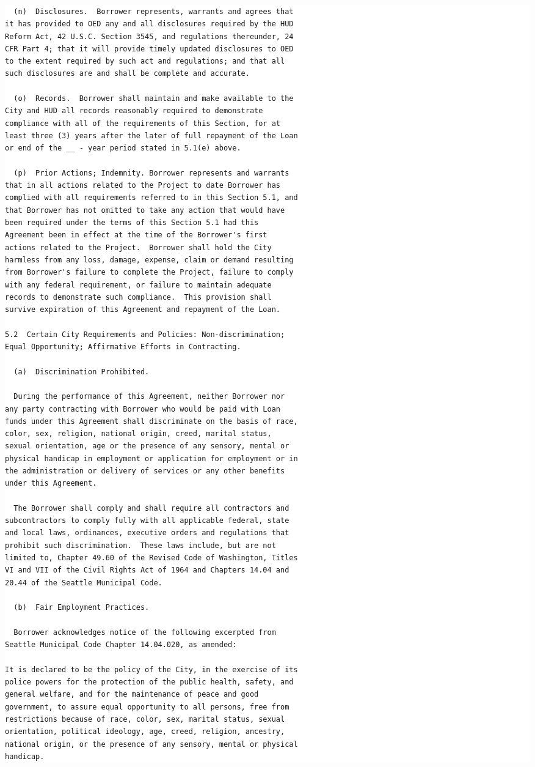   
      (n)  Disclosures.  Borrower represents, warrants and agrees that  
    it has provided to OED any and all disclosures required by the HUD  
    Reform Act, 42 U.S.C. Section 3545, and regulations thereunder, 24  
    CFR Part 4; that it will provide timely updated disclosures to OED  
    to the extent required by such act and regulations; and that all  
    such disclosures are and shall be complete and accurate.  
  
      (o)  Records.  Borrower shall maintain and make available to the  
    City and HUD all records reasonably required to demonstrate  
    compliance with all of the requirements of this Section, for at  
    least three (3) years after the later of full repayment of the Loan  
    or end of the __ - year period stated in 5.1(e) above.  
  
      (p)  Prior Actions; Indemnity. Borrower represents and warrants  
    that in all actions related to the Project to date Borrower has  
    complied with all requirements referred to in this Section 5.1, and  
    that Borrower has not omitted to take any action that would have  
    been required under the terms of this Section 5.1 had this  
    Agreement been in effect at the time of the Borrower's first  
    actions related to the Project.  Borrower shall hold the City  
    harmless from any loss, damage, expense, claim or demand resulting  
    from Borrower's failure to complete the Project, failure to comply  
    with any federal requirement, or failure to maintain adequate  
    records to demonstrate such compliance.  This provision shall  
    survive expiration of this Agreement and repayment of the Loan.  
  
    5.2  Certain City Requirements and Policies: Non-discrimination;  
    Equal Opportunity; Affirmative Efforts in Contracting.  
  
      (a)  Discrimination Prohibited.  
  
      During the performance of this Agreement, neither Borrower nor  
    any party contracting with Borrower who would be paid with Loan  
    funds under this Agreement shall discriminate on the basis of race,  
    color, sex, religion, national origin, creed, marital status,  
    sexual orientation, age or the presence of any sensory, mental or  
    physical handicap in employment or application for employment or in  
    the administration or delivery of services or any other benefits  
    under this Agreement.  
  
      The Borrower shall comply and shall require all contractors and  
    subcontractors to comply fully with all applicable federal, state  
    and local laws, ordinances, executive orders and regulations that  
    prohibit such discrimination.  These laws include, but are not  
    limited to, Chapter 49.60 of the Revised Code of Washington, Titles  
    VI and VII of the Civil Rights Act of 1964 and Chapters 14.04 and  
    20.44 of the Seattle Municipal Code.  
  
      (b)  Fair Employment Practices.  
  
      Borrower acknowledges notice of the following excerpted from  
    Seattle Municipal Code Chapter 14.04.020, as amended:  
  
    It is declared to be the policy of the City, in the exercise of its  
    police powers for the protection of the public health, safety, and  
    general welfare, and for the maintenance of peace and good  
    government, to assure equal opportunity to all persons, free from  
    restrictions because of race, color, sex, marital status, sexual  
    orientation, political ideology, age, creed, religion, ancestry,  
    national origin, or the presence of any sensory, mental or physical  
    handicap.  
  